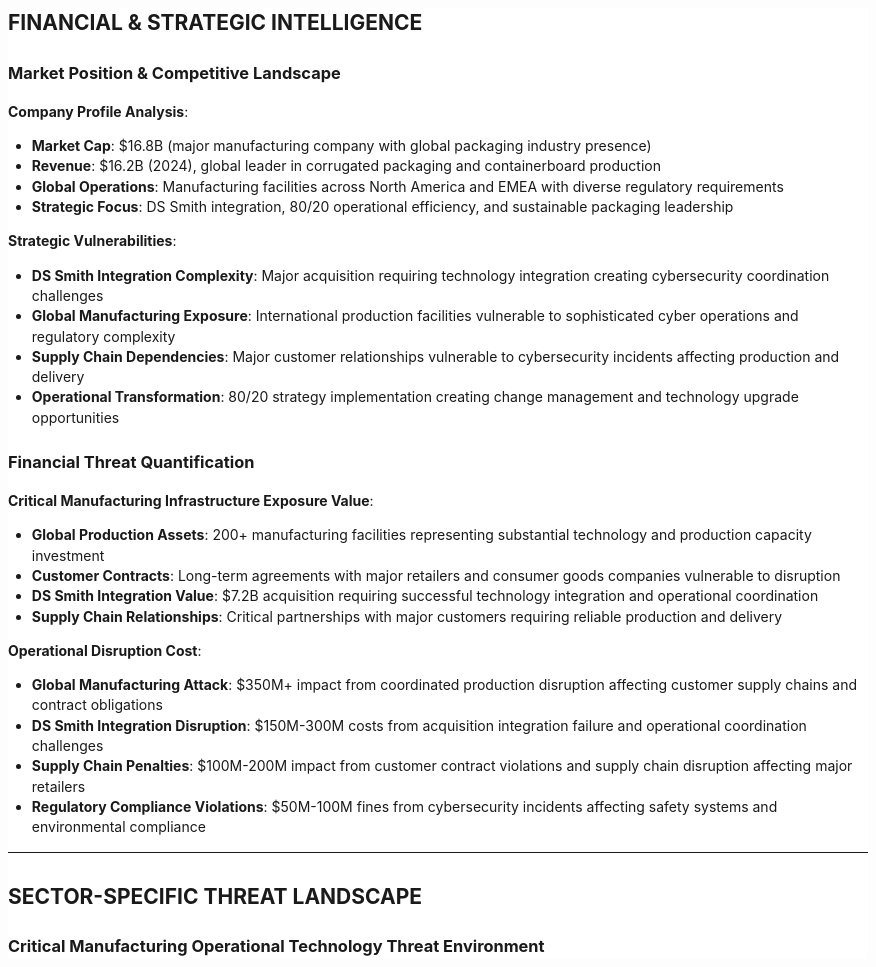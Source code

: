 ## FINANCIAL & STRATEGIC INTELLIGENCE

### Market Position & Competitive Landscape

**Company Profile Analysis**:
- **Market Cap**: $16.8B (major manufacturing company with global packaging industry presence)
- **Revenue**: $16.2B (2024), global leader in corrugated packaging and containerboard production
- **Global Operations**: Manufacturing facilities across North America and EMEA with diverse regulatory requirements
- **Strategic Focus**: DS Smith integration, 80/20 operational efficiency, and sustainable packaging leadership

**Strategic Vulnerabilities**:
- **DS Smith Integration Complexity**: Major acquisition requiring technology integration creating cybersecurity coordination challenges
- **Global Manufacturing Exposure**: International production facilities vulnerable to sophisticated cyber operations and regulatory complexity
- **Supply Chain Dependencies**: Major customer relationships vulnerable to cybersecurity incidents affecting production and delivery
- **Operational Transformation**: 80/20 strategy implementation creating change management and technology upgrade opportunities

### Financial Threat Quantification

**Critical Manufacturing Infrastructure Exposure Value**:
- **Global Production Assets**: 200+ manufacturing facilities representing substantial technology and production capacity investment
- **Customer Contracts**: Long-term agreements with major retailers and consumer goods companies vulnerable to disruption
- **DS Smith Integration Value**: $7.2B acquisition requiring successful technology integration and operational coordination
- **Supply Chain Relationships**: Critical partnerships with major customers requiring reliable production and delivery

**Operational Disruption Cost**:
- **Global Manufacturing Attack**: $350M+ impact from coordinated production disruption affecting customer supply chains and contract obligations
- **DS Smith Integration Disruption**: $150M-300M costs from acquisition integration failure and operational coordination challenges
- **Supply Chain Penalties**: $100M-200M impact from customer contract violations and supply chain disruption affecting major retailers
- **Regulatory Compliance Violations**: $50M-100M fines from cybersecurity incidents affecting safety systems and environmental compliance

---

## SECTOR-SPECIFIC THREAT LANDSCAPE

### Critical Manufacturing Operational Technology Threat Environment
